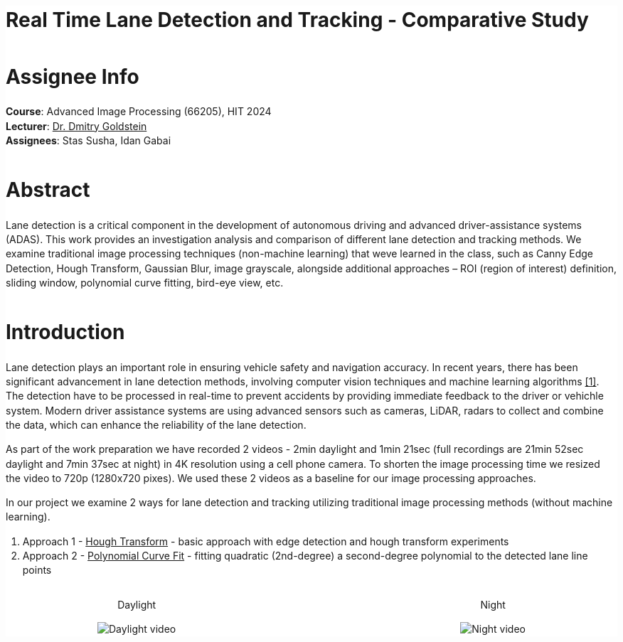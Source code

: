 # Real Time Lane Detection and Tracking - Comparative Study

# Assignee Info

**Course**: Advanced Image Processing (66205), HIT 2024 \
**Lecturer**: [Dr. Dmitry Goldstein](https://www.hit.ac.il/en/faculty_staff/Dimitry_Goldstein) \
**Assignees**: Stas Susha, Idan Gabai

# Abstract

Lane detection is a critical component in the development of autonomous driving and advanced driver-assistance systems (ADAS). This work provides an investigation analysis and comparison of different lane detection and tracking methods. We examine traditional image processing techniques (non-machine learning) that weve learned in the class, such as Canny Edge Detection, Hough Transform, Gaussian Blur, image grayscale, alongside additional approaches – ROI (region of interest) definition, sliding window, polynomial curve fitting, bird-eye view, etc.

# Introduction

Lane detection plays an important role in ensuring vehicle safety and navigation accuracy. In recent years, there has been significant advancement in lane detection methods, involving computer vision techniques and machine learning algorithms [[1]](#ref-1). The detection have to be processed in real-time to prevent accidents by providing immediate feedback to the driver or vehichle system. Modern driver assistance systems are using advanced sensors such as cameras, LiDAR, radars to collect and combine the data, which can enhance the reliability of the lane detection.

As part of the work preparation we have recorded 2 videos - 2min daylight and 1min 21sec (full recordings are 21min 52sec daylight and 7min 37sec at night) in 4K resolution using a cell phone camera.
To shorten the image processing time we resized the video to 720p (1280x720 pixes). We used these 2 videos as a baseline for our image processing approaches.

In our project we examine 2 ways for lane detection and tracking utilizing traditional image processing methods (without machine learning).

1. Approach 1 - [Hough Transform](#1-hough-transform) - basic approach with edge detection and hough transform experiments
2. Approach 2 - [Polynomial Curve Fit](#2-polynomial-curve-fit) - fitting quadratic (2nd-degree) a second-degree polynomial to the detected lane line points

<div style="display: flex; justify-content: space-between; margin-left: auto; margin-right: auto; width: 70%">
<div style="text-align: center; margin-right: 10px;">
    <p>Daylight</p>
    <img src="images/doc/daylight_video.gif"  alt="Daylight video" style="width: 100%;" />
  </div>
<div style="text-align: center;" >
    <p>Night</p>
    <img src="images/doc/night_video.gif"  alt="Night video" style="width: 100%;" />
  </div>
</div>
